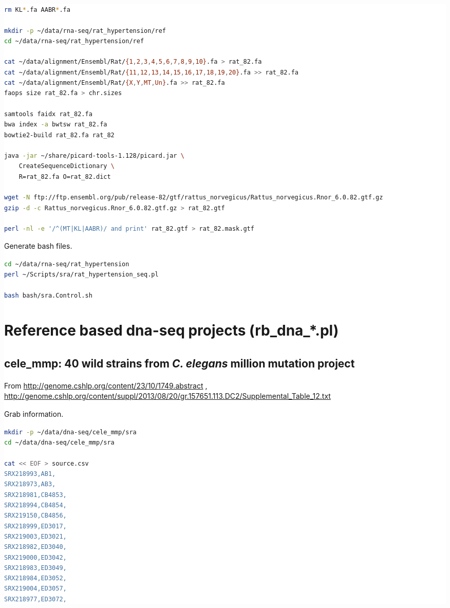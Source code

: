 ```bash
rm KL*.fa AABR*.fa

mkdir -p ~/data/rna-seq/rat_hypertension/ref
cd ~/data/rna-seq/rat_hypertension/ref

cat ~/data/alignment/Ensembl/Rat/{1,2,3,4,5,6,7,8,9,10}.fa > rat_82.fa
cat ~/data/alignment/Ensembl/Rat/{11,12,13,14,15,16,17,18,19,20}.fa >> rat_82.fa
cat ~/data/alignment/Ensembl/Rat/{X,Y,MT,Un}.fa >> rat_82.fa
faops size rat_82.fa > chr.sizes

samtools faidx rat_82.fa
bwa index -a bwtsw rat_82.fa
bowtie2-build rat_82.fa rat_82

java -jar ~/share/picard-tools-1.128/picard.jar \
    CreateSequenceDictionary \
    R=rat_82.fa O=rat_82.dict

wget -N ftp://ftp.ensembl.org/pub/release-82/gtf/rattus_norvegicus/Rattus_norvegicus.Rnor_6.0.82.gtf.gz
gzip -d -c Rattus_norvegicus.Rnor_6.0.82.gtf.gz > rat_82.gtf

perl -nl -e '/^(MT|KL|AABR)/ and print' rat_82.gtf > rat_82.mask.gtf

```

Generate bash files.

```bash
cd ~/data/rna-seq/rat_hypertension
perl ~/Scripts/sra/rat_hypertension_seq.pl

bash bash/sra.Control.sh

```

# Reference based dna-seq projects (rb_dna_*.pl)

## cele_mmp: 40 wild strains from *C. elegans* million mutation project

From http://genome.cshlp.org/content/23/10/1749.abstract ,
http://genome.cshlp.org/content/suppl/2013/08/20/gr.157651.113.DC2/Supplemental_Table_12.txt

Grab information.

```bash
mkdir -p ~/data/dna-seq/cele_mmp/sra
cd ~/data/dna-seq/cele_mmp/sra

cat << EOF > source.csv
SRX218993,AB1,
SRX218973,AB3,
SRX218981,CB4853,
SRX218994,CB4854,
SRX219150,CB4856,
SRX218999,ED3017,
SRX219003,ED3021,
SRX218982,ED3040,
SRX219000,ED3042,
SRX218983,ED3049,
SRX218984,ED3052,
SRX219004,ED3057,
SRX218977,ED3072,
```